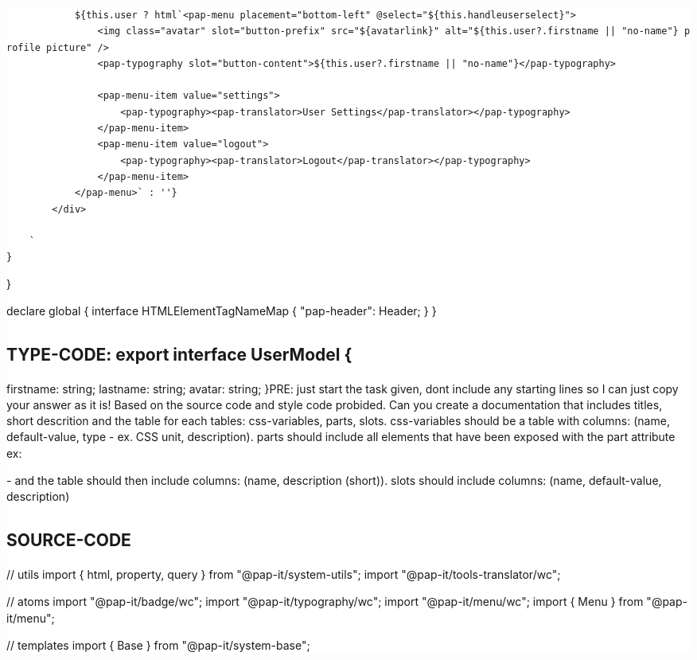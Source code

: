                 ${this.user ? html`<pap-menu placement="bottom-left" @select="${this.handleuserselect}">
                    <img class="avatar" slot="button-prefix" src="${avatarlink}" alt="${this.user?.firstname || "no-name"} profile picture" />
                    <pap-typography slot="button-content">${this.user?.firstname || "no-name"}</pap-typography>

                    <pap-menu-item value="settings">
                        <pap-typography><pap-translator>User Settings</pap-translator></pap-typography>
                    </pap-menu-item>
                    <pap-menu-item value="logout">
                        <pap-typography><pap-translator>Logout</pap-translator></pap-typography>
                    </pap-menu-item>
                </pap-menu>` : ''}
            </div>
            
        `
    }
}

declare global {
    interface HTMLElementTagNameMap {
        "pap-header": Header;
    }
}

## TYPE-CODE: export interface UserModel {

  firstname: string;
  lastname: string;
  avatar: string;
}PRE: just start the task given, dont include any starting lines so I can just copy your answer as it is!
 Based on the source code and style code probided. Can you create a documentation that includes titles, short descrition and the table for each tables: css-variables, parts, slots.
css-variables should be a table with columns: (name, default-value, type - ex. CSS unit, description).
parts should include all elements that have been exposed with the part attribute ex: <p part='foo'> - and the table should then include columns: (name, description (short)).
slots should include columns: (name, default-value, description)

## SOURCE-CODE

// utils
import { html, property, query } from "@pap-it/system-utils";
import "@pap-it/tools-translator/wc";

// atoms
import "@pap-it/badge/wc";
import "@pap-it/typography/wc";
import "@pap-it/menu/wc";
import { Menu } from "@pap-it/menu";

// templates
import { Base } from "@pap-it/system-base";
